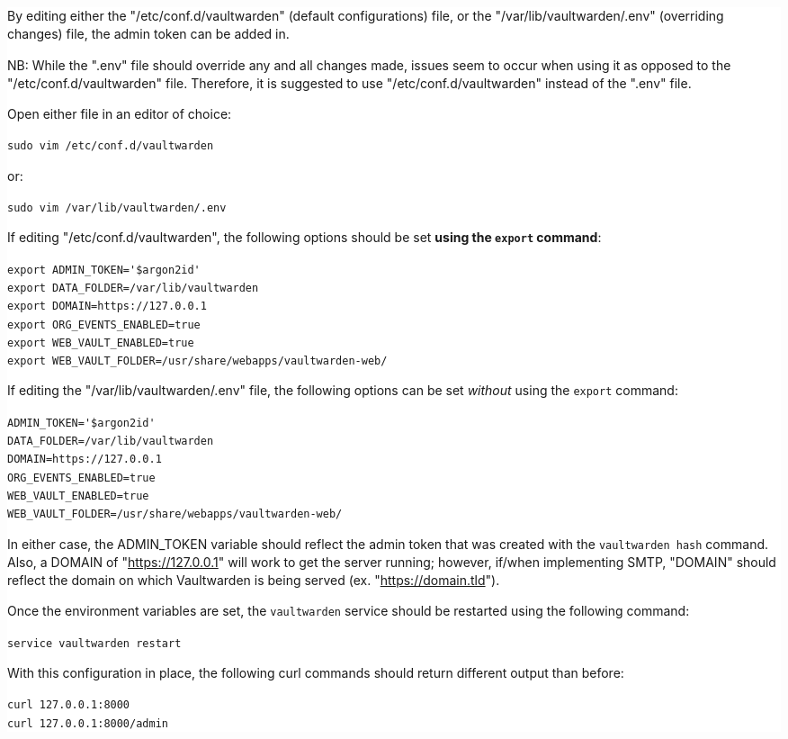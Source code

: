 By editing either the "/etc/conf.d/vaultwarden" (default configurations) file, or the "/var/lib/vaultwarden/.env" (overriding changes) file, the admin token can be added in.

NB: While the ".env" file should override any and all changes made, issues seem to occur when using it as opposed to the "/etc/conf.d/vaultwarden" file. Therefore, it is suggested to use "/etc/conf.d/vaultwarden" instead of the ".env" file.

Open either file in an editor of choice:

```
sudo vim /etc/conf.d/vaultwarden
```

or:

```
sudo vim /var/lib/vaultwarden/.env
```

If editing "/etc/conf.d/vaultwarden", the following options should be set **using the `export` command**:

```
export ADMIN_TOKEN='$argon2id'
export DATA_FOLDER=/var/lib/vaultwarden
export DOMAIN=https://127.0.0.1
export ORG_EVENTS_ENABLED=true
export WEB_VAULT_ENABLED=true
export WEB_VAULT_FOLDER=/usr/share/webapps/vaultwarden-web/
```

If editing the "/var/lib/vaultwarden/.env" file, the following options can be set *without* using the `export` command:

```
ADMIN_TOKEN='$argon2id'
DATA_FOLDER=/var/lib/vaultwarden
DOMAIN=https://127.0.0.1
ORG_EVENTS_ENABLED=true
WEB_VAULT_ENABLED=true
WEB_VAULT_FOLDER=/usr/share/webapps/vaultwarden-web/
```

In either case, the ADMIN_TOKEN variable should reflect the admin token that was created with the `vaultwarden hash` command. Also, a DOMAIN of "https://127.0.0.1" will work to get the server running; however, if/when implementing SMTP, "DOMAIN" should reflect the domain on which Vaultwarden is being served (ex. "https://domain.tld").

Once the environment variables are set, the `vaultwarden` service should be restarted using the following command:

```
service vaultwarden restart
```

With this configuration in place, the following curl commands should return different output than before:

```
curl 127.0.0.1:8000
curl 127.0.0.1:8000/admin
```
